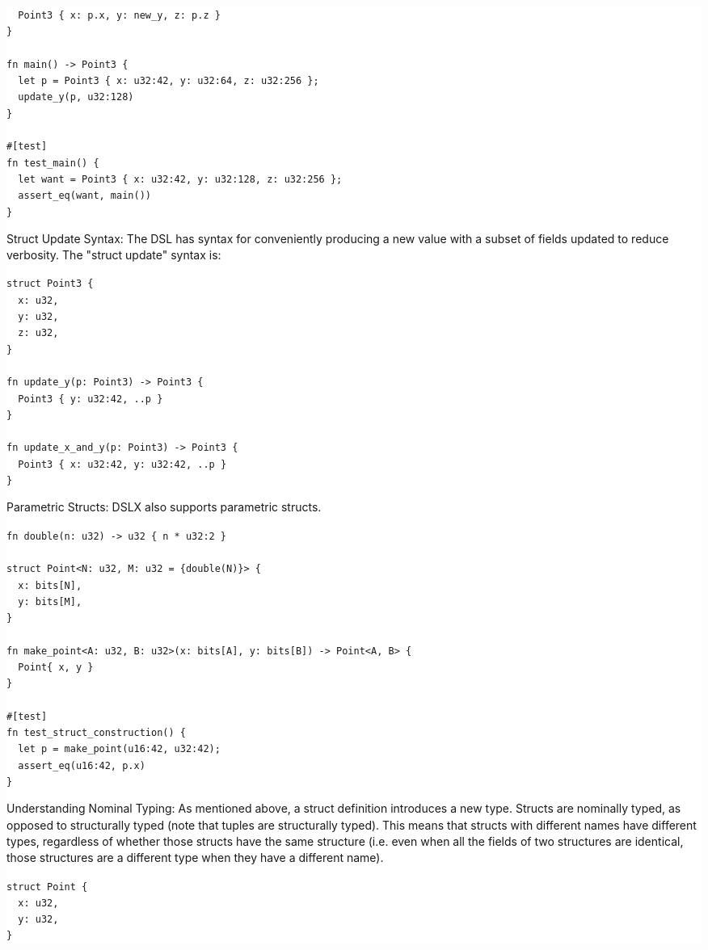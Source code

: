 ```
  Point3 { x: p.x, y: new_y, z: p.z }
}

fn main() -> Point3 {
  let p = Point3 { x: u32:42, y: u32:64, z: u32:256 };
  update_y(p, u32:128)
}

#[test]
fn test_main() {
  let want = Point3 { x: u32:42, y: u32:128, z: u32:256 };
  assert_eq(want, main())
}
```

Struct Update Syntax:
The DSL has syntax for conveniently producing a new value with a subset of fields updated to reduce verbosity. The "struct update" syntax is:
```
struct Point3 {
  x: u32,
  y: u32,
  z: u32,
}

fn update_y(p: Point3) -> Point3 {
  Point3 { y: u32:42, ..p }
}

fn update_x_and_y(p: Point3) -> Point3 {
  Point3 { x: u32:42, y: u32:42, ..p }
}
```
Parametric Structs:
DSLX also supports parametric structs.
```
fn double(n: u32) -> u32 { n * u32:2 }

struct Point<N: u32, M: u32 = {double(N)}> {
  x: bits[N],
  y: bits[M],
}

fn make_point<A: u32, B: u32>(x: bits[A], y: bits[B]) -> Point<A, B> {
  Point{ x, y }
}

#[test]
fn test_struct_construction() {
  let p = make_point(u16:42, u32:42);
  assert_eq(u16:42, p.x)
}
```
Understanding Nominal Typing:
As mentioned above, a struct definition introduces a new type. Structs are nominally typed, as opposed to structurally typed (note that tuples are structurally typed). This means that structs with different names have different types, regardless of whether those structs have the same structure (i.e. even when all the fields of two structures are identical, those structures are a different type when they have a different name).
```
struct Point {
  x: u32,
  y: u32,
}
```